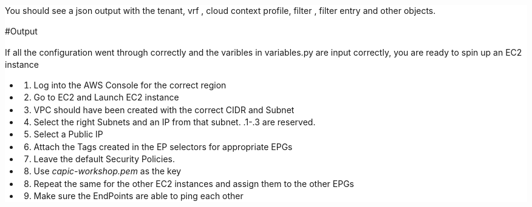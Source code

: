You should see a json output with the tenant, vrf , cloud context profile, filter , filter entry and other objects.

#Output

If all the configuration went through correctly and the varibles in variables.py are input correctly, you are ready to spin up an EC2 instance

- 1. Log into the AWS Console for the correct region
- 2. Go to EC2 and Launch EC2 instance
- 3. VPC should have been created with the correct CIDR and Subnet
- 4. Select the right Subnets and an IP from that subnet. .1-.3 are reserved.
- 5. Select a Public IP
- 6. Attach the Tags created in the EP selectors for appropriate EPGs
- 7. Leave the default Security Policies.
- 8. Use <em>capic-workshop.pem</em> as the key
- 8. Repeat the same for the other EC2 instances and assign them to the other EPGs
- 9. Make sure the EndPoints are able to ping each other 







